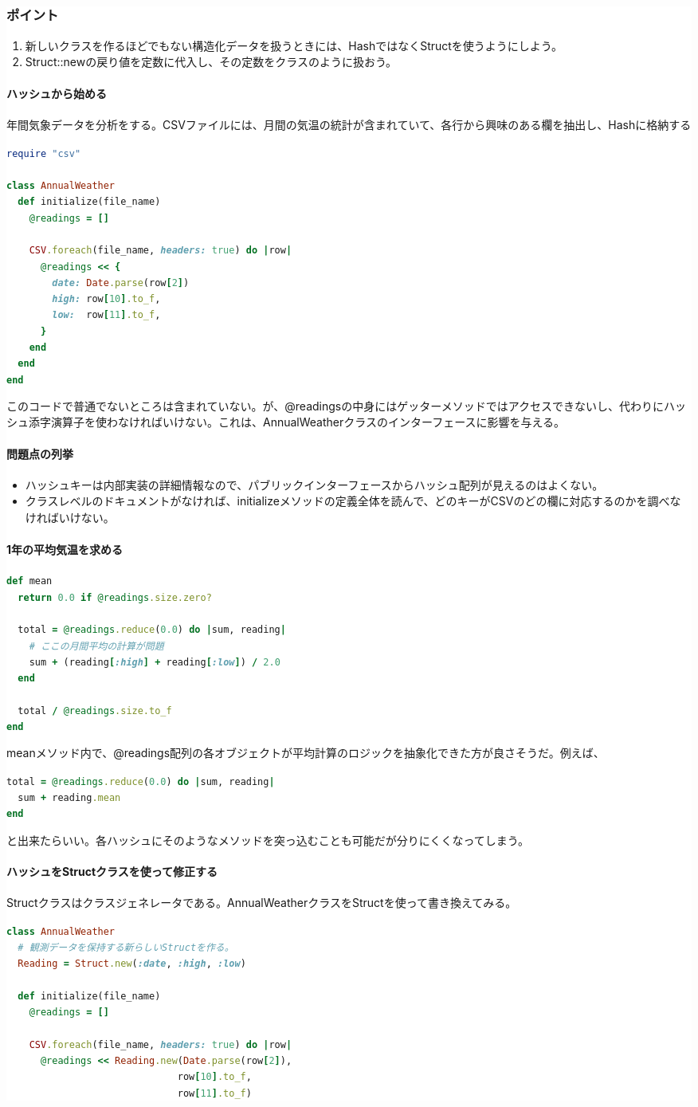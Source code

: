 ### ポイント
1. 新しいクラスを作るほどでもない構造化データを扱うときには、HashではなくStructを使うようにしよう。
2. Struct::newの戻り値を定数に代入し、その定数をクラスのように扱おう。

#### ハッシュから始める
年間気象データを分析をする。CSVファイルには、月間の気温の統計が含まれていて、各行から興味のある欄を抽出し、Hashに格納する
```ruby
require "csv"

class AnnualWeather
  def initialize(file_name)
    @readings = []

    CSV.foreach(file_name, headers: true) do |row|
      @readings << {
        date: Date.parse(row[2])
        high: row[10].to_f,
        low:  row[11].to_f,
      }
    end
  end
end
```
このコードで普通でないところは含まれていない。が、@readingsの中身にはゲッターメソッドではアクセスできないし、代わりにハッシュ添字演算子を使わなければいけない。これは、AnnualWeatherクラスのインターフェースに影響を与える。
#### 問題点の列挙
* ハッシュキーは内部実装の詳細情報なので、パブリックインターフェースからハッシュ配列が見えるのはよくない。
* クラスレベルのドキュメントがなければ、initializeメソッドの定義全体を読んで、どのキーがCSVのどの欄に対応するのかを調べなければいけない。

#### 1年の平均気温を求める
```ruby
def mean
  return 0.0 if @readings.size.zero?

  total = @readings.reduce(0.0) do |sum, reading|
    # ここの月間平均の計算が問題
    sum + (reading[:high] + reading[:low]) / 2.0
  end

  total / @readings.size.to_f
end
```
meanメソッド内で、@readings配列の各オブジェクトが平均計算のロジックを抽象化できた方が良さそうだ。例えば、
```ruby
total = @readings.reduce(0.0) do |sum, reading|
  sum + reading.mean
end
```
と出来たらいい。各ハッシュにそのようなメソッドを突っ込むことも可能だが分りにくくなってしまう。

#### ハッシュをStructクラスを使って修正する
Structクラスはクラスジェネレータである。AnnualWeatherクラスをStructを使って書き換えてみる。
```ruby
class AnnualWeather
  # 観測データを保持する新らしいStructを作る。
  Reading = Struct.new(:date, :high, :low)

  def initialize(file_name)
    @readings = []

    CSV.foreach(file_name, headers: true) do |row|
      @readings << Reading.new(Date.parse(row[2]),
                              row[10].to_f,
                              row[11].to_f)
```